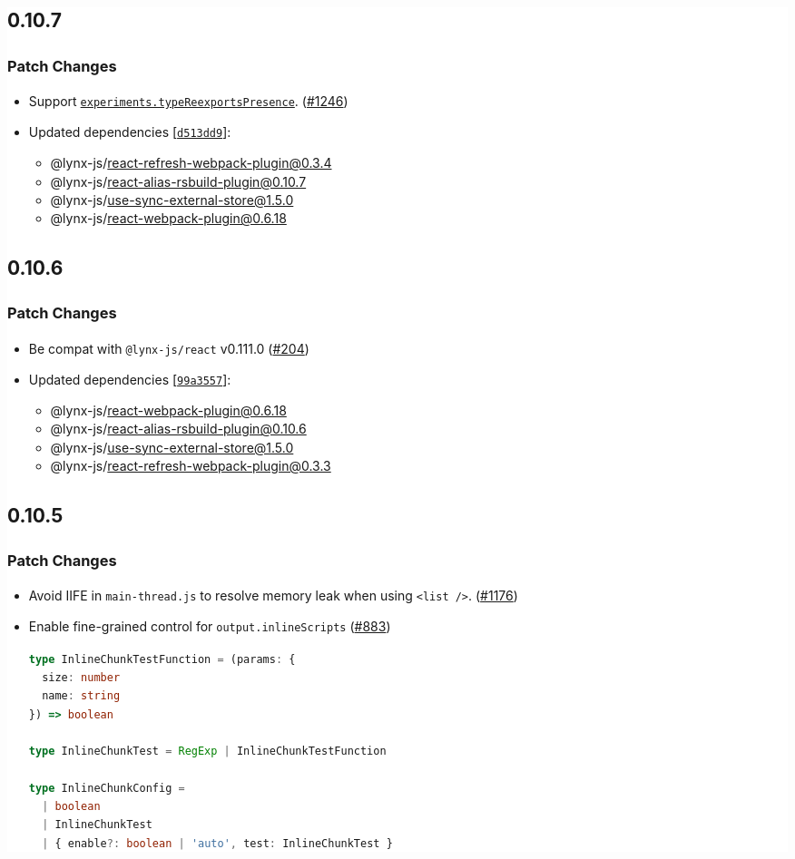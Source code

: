 ## 0.10.7

### Patch Changes

- Support [`experiments.typeReexportsPresence`](https://rspack.rs/config/experiments#experimentstypereexportspresence). ([#1246](https://github.com/lynx-family/lynx-stack/pull/1246))

- Updated dependencies [[`d513dd9`](https://github.com/lynx-family/lynx-stack/commit/d513dd9fb7ee950f36aaaee0d62ede8072f7b031)]:
  - @lynx-js/react-refresh-webpack-plugin@0.3.4
  - @lynx-js/react-alias-rsbuild-plugin@0.10.7
  - @lynx-js/use-sync-external-store@1.5.0
  - @lynx-js/react-webpack-plugin@0.6.18

## 0.10.6

### Patch Changes

- Be compat with `@lynx-js/react` v0.111.0 ([#204](https://github.com/lynx-family/lynx-stack/pull/204))

- Updated dependencies [[`99a3557`](https://github.com/lynx-family/lynx-stack/commit/99a355719ad3106d20118dc1ea3abf34ddbdb9ad)]:
  - @lynx-js/react-webpack-plugin@0.6.18
  - @lynx-js/react-alias-rsbuild-plugin@0.10.6
  - @lynx-js/use-sync-external-store@1.5.0
  - @lynx-js/react-refresh-webpack-plugin@0.3.3

## 0.10.5

### Patch Changes

- Avoid IIFE in `main-thread.js` to resolve memory leak when using `<list />`. ([#1176](https://github.com/lynx-family/lynx-stack/pull/1176))

- Enable fine-grained control for `output.inlineScripts` ([#883](https://github.com/lynx-family/lynx-stack/pull/883))

  ```ts
  type InlineChunkTestFunction = (params: {
    size: number
    name: string
  }) => boolean

  type InlineChunkTest = RegExp | InlineChunkTestFunction

  type InlineChunkConfig =
    | boolean
    | InlineChunkTest
    | { enable?: boolean | 'auto', test: InlineChunkTest }
  ```
